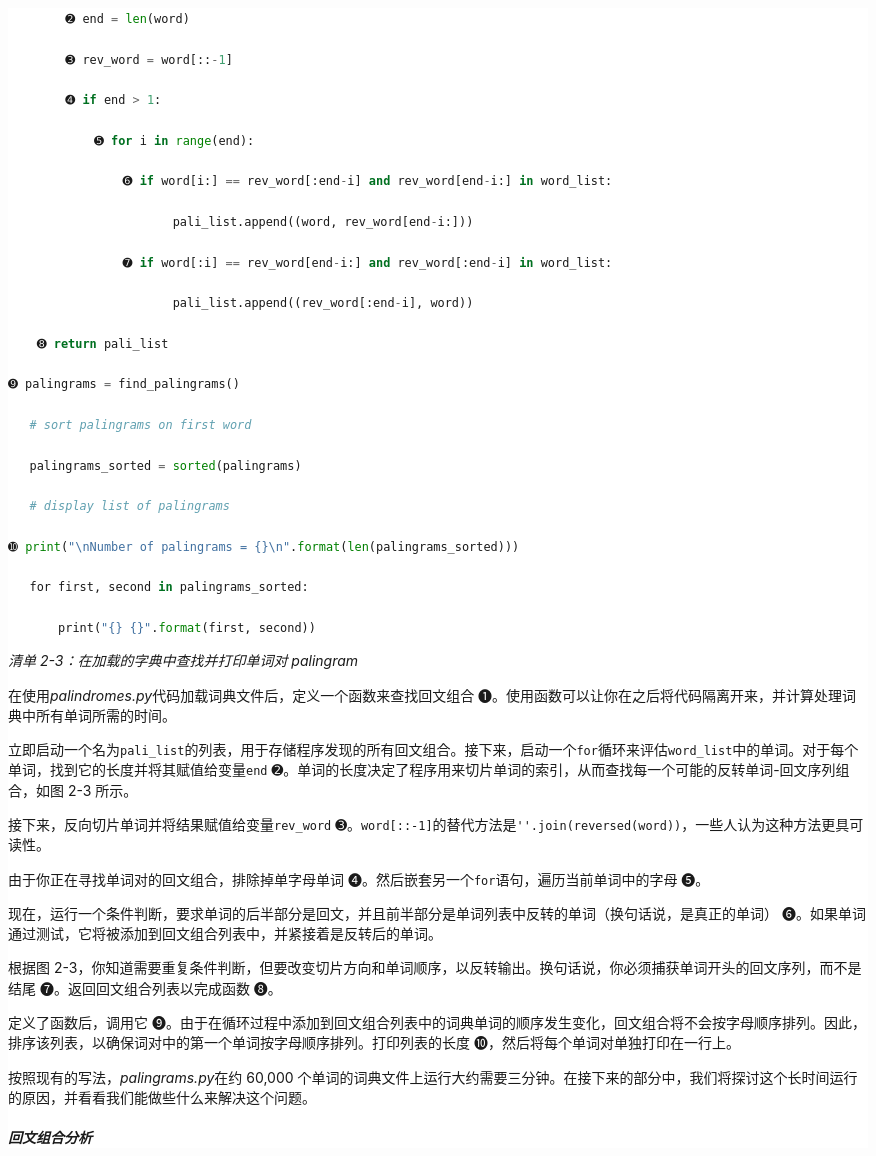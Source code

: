 ```py
        ➋ end = len(word)

        ➌ rev_word = word[::-1]

        ➍ if end > 1:

            ➎ for i in range(end):

                ➏ if word[i:] == rev_word[:end-i] and rev_word[end-i:] in word_list:

                       pali_list.append((word, rev_word[end-i:]))

                ➐ if word[:i] == rev_word[end-i:] and rev_word[:end-i] in word_list:

                       pali_list.append((rev_word[:end-i], word))

    ➑ return pali_list

➒ palingrams = find_palingrams()

   # sort palingrams on first word

   palingrams_sorted = sorted(palingrams)

   # display list of palingrams

➓ print("\nNumber of palingrams = {}\n".format(len(palingrams_sorted)))

   for first, second in palingrams_sorted:

       print("{} {}".format(first, second))
```

*清单 2-3：在加载的字典中查找并打印单词对 palingram*

在使用*palindromes.py*代码加载词典文件后，定义一个函数来查找回文组合 ➊。使用函数可以让你在之后将代码隔离开来，并计算处理词典中所有单词所需的时间。

立即启动一个名为`pali_list`的列表，用于存储程序发现的所有回文组合。接下来，启动一个`for`循环来评估`word_list`中的单词。对于每个单词，找到它的长度并将其赋值给变量`end` ➋。单词的长度决定了程序用来切片单词的索引，从而查找每一个可能的反转单词-回文序列组合，如图 2-3 所示。

接下来，反向切片单词并将结果赋值给变量`rev_word` ➌。`word[::-1]`的替代方法是`''.join(reversed(word))`，一些人认为这种方法更具可读性。

由于你正在寻找单词对的回文组合，排除掉单字母单词 ➍。然后嵌套另一个`for`语句，遍历当前单词中的字母 ➎。

现在，运行一个条件判断，要求单词的后半部分是回文，并且前半部分是单词列表中反转的单词（换句话说，是真正的单词） ➏。如果单词通过测试，它将被添加到回文组合列表中，并紧接着是反转后的单词。

根据图 2-3，你知道需要重复条件判断，但要改变切片方向和单词顺序，以反转输出。换句话说，你必须捕获单词开头的回文序列，而不是结尾 ➐。返回回文组合列表以完成函数 ➑。

定义了函数后，调用它 ➒。由于在循环过程中添加到回文组合列表中的词典单词的顺序发生变化，回文组合将不会按字母顺序排列。因此，排序该列表，以确保词对中的第一个单词按字母顺序排列。打印列表的长度 ➓，然后将每个单词对单独打印在一行上。

按照现有的写法，*palingrams.py*在约 60,000 个单词的词典文件上运行大约需要三分钟。在接下来的部分中，我们将探讨这个长时间运行的原因，并看看我们能做些什么来解决这个问题。

#### ***回文组合分析***
